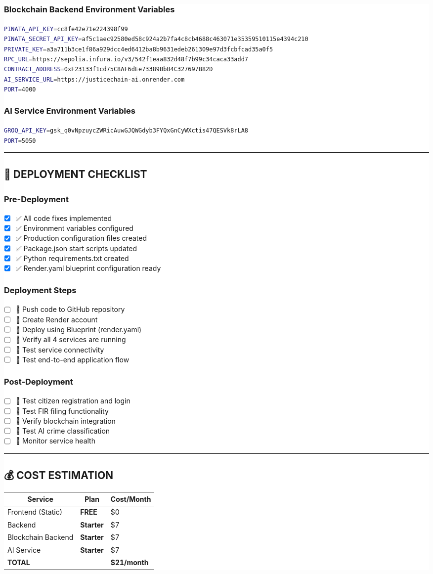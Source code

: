 ### **Blockchain Backend Environment Variables**
```bash
PINATA_API_KEY=cc8fe42e71e224398f99
PINATA_SECRET_API_KEY=af5c1aec92580ed58c924a2b7fa4c8cb4688c463071e35359510115e4394c210
PRIVATE_KEY=a3a711b3ce1f86a929dcc4ed6412ba8b9631edeb261309e97d3fcbfcad35a0f5
RPC_URL=https://sepolia.infura.io/v3/542f1eaa832d48f7b99c34caca33add7
CONTRACT_ADDRESS=0xF23133f1cd75C8AF6dEe73389BbB4C327697B82D
AI_SERVICE_URL=https://justicechain-ai.onrender.com
PORT=4000
```

### **AI Service Environment Variables**
```bash
GROQ_API_KEY=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
PORT=5050
```

---

## 📝 **DEPLOYMENT CHECKLIST**

### **Pre-Deployment**
- [x] ✅ All code fixes implemented
- [x] ✅ Environment variables configured
- [x] ✅ Production configuration files created
- [x] ✅ Package.json start scripts updated
- [x] ✅ Python requirements.txt created
- [x] ✅ Render.yaml blueprint configuration ready

### **Deployment Steps**
- [ ] 🔄 Push code to GitHub repository
- [ ] 🔄 Create Render account
- [ ] 🔄 Deploy using Blueprint (render.yaml)
- [ ] 🔄 Verify all 4 services are running
- [ ] 🔄 Test service connectivity
- [ ] 🔄 Test end-to-end application flow

### **Post-Deployment**
- [ ] 🔄 Test citizen registration and login
- [ ] 🔄 Test FIR filing functionality
- [ ] 🔄 Verify blockchain integration
- [ ] 🔄 Test AI crime classification
- [ ] 🔄 Monitor service health

---

## 💰 **COST ESTIMATION**

| Service | Plan | Cost/Month |
|---------|------|------------|
| Frontend (Static) | **FREE** | $0 |
| Backend | **Starter** | $7 |
| Blockchain Backend | **Starter** | $7 |
| AI Service | **Starter** | $7 |
| **TOTAL** | | **$21/month** |
